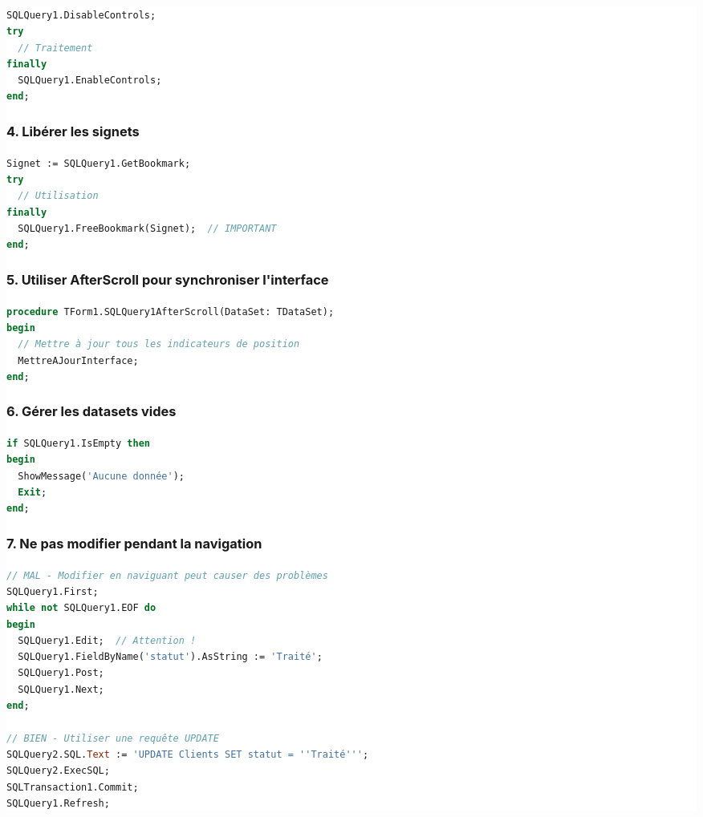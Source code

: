 ```pascal
SQLQuery1.DisableControls;
try
  // Traitement
finally
  SQLQuery1.EnableControls;
end;
```

### 4. Libérer les signets

```pascal
Signet := SQLQuery1.GetBookmark;
try
  // Utilisation
finally
  SQLQuery1.FreeBookmark(Signet);  // IMPORTANT
end;
```

### 5. Utiliser AfterScroll pour synchroniser l'interface

```pascal
procedure TForm1.SQLQuery1AfterScroll(DataSet: TDataSet);
begin
  // Mettre à jour tous les indicateurs de position
  MettreAJourInterface;
end;
```

### 6. Gérer les datasets vides

```pascal
if SQLQuery1.IsEmpty then
begin
  ShowMessage('Aucune donnée');
  Exit;
end;
```

### 7. Ne pas modifier pendant la navigation

```pascal
// MAL - Modifier en naviguant peut causer des problèmes
SQLQuery1.First;
while not SQLQuery1.EOF do
begin
  SQLQuery1.Edit;  // Attention !
  SQLQuery1.FieldByName('statut').AsString := 'Traité';
  SQLQuery1.Post;
  SQLQuery1.Next;
end;

// BIEN - Utiliser une requête UPDATE
SQLQuery2.SQL.Text := 'UPDATE Clients SET statut = ''Traité''';
SQLQuery2.ExecSQL;
SQLTransaction1.Commit;
SQLQuery1.Refresh;
```
